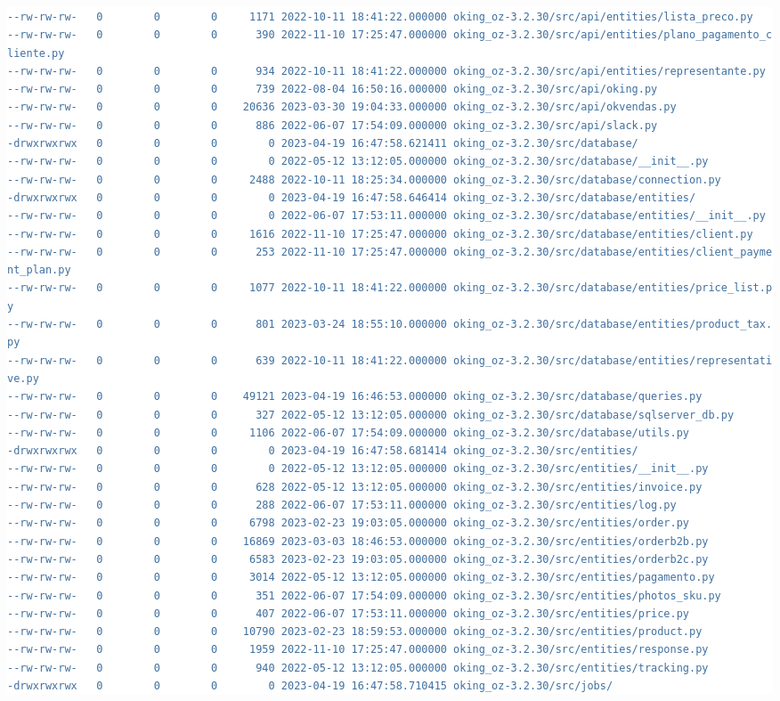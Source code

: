 ```diff
--rw-rw-rw-   0        0        0     1171 2022-10-11 18:41:22.000000 oking_oz-3.2.30/src/api/entities/lista_preco.py
--rw-rw-rw-   0        0        0      390 2022-11-10 17:25:47.000000 oking_oz-3.2.30/src/api/entities/plano_pagamento_cliente.py
--rw-rw-rw-   0        0        0      934 2022-10-11 18:41:22.000000 oking_oz-3.2.30/src/api/entities/representante.py
--rw-rw-rw-   0        0        0      739 2022-08-04 16:50:16.000000 oking_oz-3.2.30/src/api/oking.py
--rw-rw-rw-   0        0        0    20636 2023-03-30 19:04:33.000000 oking_oz-3.2.30/src/api/okvendas.py
--rw-rw-rw-   0        0        0      886 2022-06-07 17:54:09.000000 oking_oz-3.2.30/src/api/slack.py
-drwxrwxrwx   0        0        0        0 2023-04-19 16:47:58.621411 oking_oz-3.2.30/src/database/
--rw-rw-rw-   0        0        0        0 2022-05-12 13:12:05.000000 oking_oz-3.2.30/src/database/__init__.py
--rw-rw-rw-   0        0        0     2488 2022-10-11 18:25:34.000000 oking_oz-3.2.30/src/database/connection.py
-drwxrwxrwx   0        0        0        0 2023-04-19 16:47:58.646414 oking_oz-3.2.30/src/database/entities/
--rw-rw-rw-   0        0        0        0 2022-06-07 17:53:11.000000 oking_oz-3.2.30/src/database/entities/__init__.py
--rw-rw-rw-   0        0        0     1616 2022-11-10 17:25:47.000000 oking_oz-3.2.30/src/database/entities/client.py
--rw-rw-rw-   0        0        0      253 2022-11-10 17:25:47.000000 oking_oz-3.2.30/src/database/entities/client_payment_plan.py
--rw-rw-rw-   0        0        0     1077 2022-10-11 18:41:22.000000 oking_oz-3.2.30/src/database/entities/price_list.py
--rw-rw-rw-   0        0        0      801 2023-03-24 18:55:10.000000 oking_oz-3.2.30/src/database/entities/product_tax.py
--rw-rw-rw-   0        0        0      639 2022-10-11 18:41:22.000000 oking_oz-3.2.30/src/database/entities/representative.py
--rw-rw-rw-   0        0        0    49121 2023-04-19 16:46:53.000000 oking_oz-3.2.30/src/database/queries.py
--rw-rw-rw-   0        0        0      327 2022-05-12 13:12:05.000000 oking_oz-3.2.30/src/database/sqlserver_db.py
--rw-rw-rw-   0        0        0     1106 2022-06-07 17:54:09.000000 oking_oz-3.2.30/src/database/utils.py
-drwxrwxrwx   0        0        0        0 2023-04-19 16:47:58.681414 oking_oz-3.2.30/src/entities/
--rw-rw-rw-   0        0        0        0 2022-05-12 13:12:05.000000 oking_oz-3.2.30/src/entities/__init__.py
--rw-rw-rw-   0        0        0      628 2022-05-12 13:12:05.000000 oking_oz-3.2.30/src/entities/invoice.py
--rw-rw-rw-   0        0        0      288 2022-06-07 17:53:11.000000 oking_oz-3.2.30/src/entities/log.py
--rw-rw-rw-   0        0        0     6798 2023-02-23 19:03:05.000000 oking_oz-3.2.30/src/entities/order.py
--rw-rw-rw-   0        0        0    16869 2023-03-03 18:46:53.000000 oking_oz-3.2.30/src/entities/orderb2b.py
--rw-rw-rw-   0        0        0     6583 2023-02-23 19:03:05.000000 oking_oz-3.2.30/src/entities/orderb2c.py
--rw-rw-rw-   0        0        0     3014 2022-05-12 13:12:05.000000 oking_oz-3.2.30/src/entities/pagamento.py
--rw-rw-rw-   0        0        0      351 2022-06-07 17:54:09.000000 oking_oz-3.2.30/src/entities/photos_sku.py
--rw-rw-rw-   0        0        0      407 2022-06-07 17:53:11.000000 oking_oz-3.2.30/src/entities/price.py
--rw-rw-rw-   0        0        0    10790 2023-02-23 18:59:53.000000 oking_oz-3.2.30/src/entities/product.py
--rw-rw-rw-   0        0        0     1959 2022-11-10 17:25:47.000000 oking_oz-3.2.30/src/entities/response.py
--rw-rw-rw-   0        0        0      940 2022-05-12 13:12:05.000000 oking_oz-3.2.30/src/entities/tracking.py
-drwxrwxrwx   0        0        0        0 2023-04-19 16:47:58.710415 oking_oz-3.2.30/src/jobs/
```